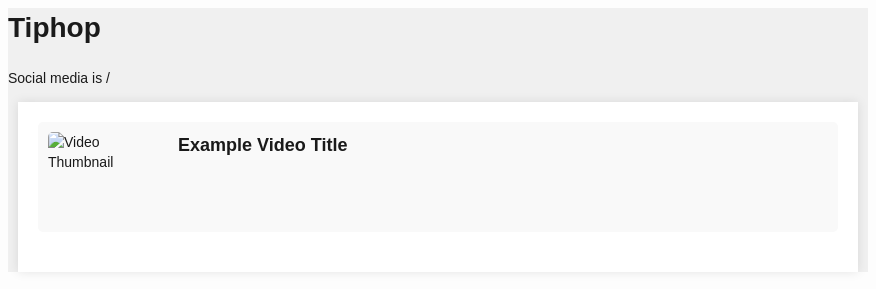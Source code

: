 # Tiphop
Social media is 
/<!DOCTYPE html>
<html lang="en">
<head>
<meta charset="UTF-8">
<meta name="viewport" content="width=device-width, initial-scale=1.0">
<title>Video Feed</title>
<style>
    body {
        font-family: Arial, sans-serif;
        background-color: #f0f0f0;
        margin: 0;
        padding: 20px;
    }
    .container {
        max-width: 800px;
        margin: 0 auto;
        background-color: #fff;
        padding: 20px;
        box-shadow: 0 0 10px rgba(0,0,0,0.1);
    }
    .video {
        display: flex;
        margin-bottom: 20px;
        padding: 10px;
        background-color: #f9f9f9;
        border-radius: 5px;
    }
    .video img {
        width: 120px;
        height: 90px;
        object-fit: cover;
        border-radius: 5px;
        margin-right: 10px;
    }
    .video-content {
        flex: 1;
    }
    .video-title {
        font-size: 18px;
        font-weight: bold;
        margin-bottom: 5px;
    }
    .video-description {
        font-size: 14px;
        color: #666;
        margin-bottom: 10px;
    }
    .video-author {
        font-size: 14px;
        color: #888;
    }
</style>
</head>
<body>
<div class="container">
    <div class="video">
        <img src="video-thumbnail.jpg" alt="Video Thumbnail">
        <div class="video-content">
            <div class="video-title">Example Video Title</div>